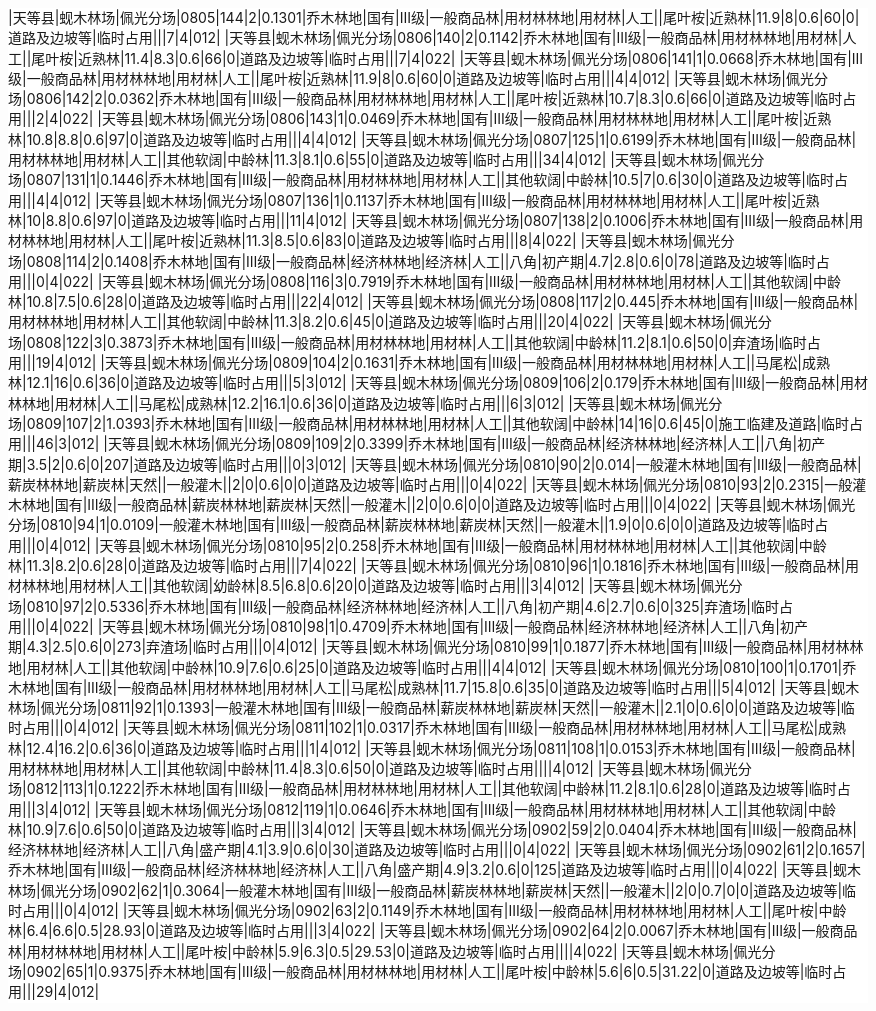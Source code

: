 |天等县|蚬木林场|佩光分场|0805|144|2|0.1301|乔木林地|国有|Ⅲ级|一般商品林|用材林林地|用材林|人工||尾叶桉|近熟林|11.9|8|0.6|60|0|道路及边坡等|临时占用|||7|4|012|
|天等县|蚬木林场|佩光分场|0806|140|2|0.1142|乔木林地|国有|Ⅲ级|一般商品林|用材林林地|用材林|人工||尾叶桉|近熟林|11.4|8.3|0.6|66|0|道路及边坡等|临时占用|||7|4|022|
|天等县|蚬木林场|佩光分场|0806|141|1|0.0668|乔木林地|国有|Ⅲ级|一般商品林|用材林林地|用材林|人工||尾叶桉|近熟林|11.9|8|0.6|60|0|道路及边坡等|临时占用|||4|4|012|
|天等县|蚬木林场|佩光分场|0806|142|2|0.0362|乔木林地|国有|Ⅲ级|一般商品林|用材林林地|用材林|人工||尾叶桉|近熟林|10.7|8.3|0.6|66|0|道路及边坡等|临时占用|||2|4|022|
|天等县|蚬木林场|佩光分场|0806|143|1|0.0469|乔木林地|国有|Ⅲ级|一般商品林|用材林林地|用材林|人工||尾叶桉|近熟林|10.8|8.8|0.6|97|0|道路及边坡等|临时占用|||4|4|012|
|天等县|蚬木林场|佩光分场|0807|125|1|0.6199|乔木林地|国有|Ⅲ级|一般商品林|用材林林地|用材林|人工||其他软阔|中龄林|11.3|8.1|0.6|55|0|道路及边坡等|临时占用|||34|4|012|
|天等县|蚬木林场|佩光分场|0807|131|1|0.1446|乔木林地|国有|Ⅲ级|一般商品林|用材林林地|用材林|人工||其他软阔|中龄林|10.5|7|0.6|30|0|道路及边坡等|临时占用|||4|4|012|
|天等县|蚬木林场|佩光分场|0807|136|1|0.1137|乔木林地|国有|Ⅲ级|一般商品林|用材林林地|用材林|人工||尾叶桉|近熟林|10|8.8|0.6|97|0|道路及边坡等|临时占用|||11|4|012|
|天等县|蚬木林场|佩光分场|0807|138|2|0.1006|乔木林地|国有|Ⅲ级|一般商品林|用材林林地|用材林|人工||尾叶桉|近熟林|11.3|8.5|0.6|83|0|道路及边坡等|临时占用|||8|4|022|
|天等县|蚬木林场|佩光分场|0808|114|2|0.1408|乔木林地|国有|Ⅲ级|一般商品林|经济林林地|经济林|人工||八角|初产期|4.7|2.8|0.6|0|78|道路及边坡等|临时占用|||0|4|022|
|天等县|蚬木林场|佩光分场|0808|116|3|0.7919|乔木林地|国有|Ⅲ级|一般商品林|用材林林地|用材林|人工||其他软阔|中龄林|10.8|7.5|0.6|28|0|道路及边坡等|临时占用|||22|4|012|
|天等县|蚬木林场|佩光分场|0808|117|2|0.445|乔木林地|国有|Ⅲ级|一般商品林|用材林林地|用材林|人工||其他软阔|中龄林|11.3|8.2|0.6|45|0|道路及边坡等|临时占用|||20|4|022|
|天等县|蚬木林场|佩光分场|0808|122|3|0.3873|乔木林地|国有|Ⅲ级|一般商品林|用材林林地|用材林|人工||其他软阔|中龄林|11.2|8.1|0.6|50|0|弃渣场|临时占用|||19|4|012|
|天等县|蚬木林场|佩光分场|0809|104|2|0.1631|乔木林地|国有|Ⅲ级|一般商品林|用材林林地|用材林|人工||马尾松|成熟林|12.1|16|0.6|36|0|道路及边坡等|临时占用|||5|3|012|
|天等县|蚬木林场|佩光分场|0809|106|2|0.179|乔木林地|国有|Ⅲ级|一般商品林|用材林林地|用材林|人工||马尾松|成熟林|12.2|16.1|0.6|36|0|道路及边坡等|临时占用|||6|3|012|
|天等县|蚬木林场|佩光分场|0809|107|2|1.0393|乔木林地|国有|Ⅲ级|一般商品林|用材林林地|用材林|人工||其他软阔|中龄林|14|16|0.6|45|0|施工临建及道路|临时占用|||46|3|012|
|天等县|蚬木林场|佩光分场|0809|109|2|0.3399|乔木林地|国有|Ⅲ级|一般商品林|经济林林地|经济林|人工||八角|初产期|3.5|2|0.6|0|207|道路及边坡等|临时占用|||0|3|012|
|天等县|蚬木林场|佩光分场|0810|90|2|0.014|一般灌木林地|国有|Ⅲ级|一般商品林|薪炭林林地|薪炭林|天然||一般灌木||2|0|0.6|0|0|道路及边坡等|临时占用|||0|4|022|
|天等县|蚬木林场|佩光分场|0810|93|2|0.2315|一般灌木林地|国有|Ⅲ级|一般商品林|薪炭林林地|薪炭林|天然||一般灌木||2|0|0.6|0|0|道路及边坡等|临时占用|||0|4|022|
|天等县|蚬木林场|佩光分场|0810|94|1|0.0109|一般灌木林地|国有|Ⅲ级|一般商品林|薪炭林林地|薪炭林|天然||一般灌木||1.9|0|0.6|0|0|道路及边坡等|临时占用|||0|4|012|
|天等县|蚬木林场|佩光分场|0810|95|2|0.258|乔木林地|国有|Ⅲ级|一般商品林|用材林林地|用材林|人工||其他软阔|中龄林|11.3|8.2|0.6|28|0|道路及边坡等|临时占用|||7|4|022|
|天等县|蚬木林场|佩光分场|0810|96|1|0.1816|乔木林地|国有|Ⅲ级|一般商品林|用材林林地|用材林|人工||其他软阔|幼龄林|8.5|6.8|0.6|20|0|道路及边坡等|临时占用|||3|4|012|
|天等县|蚬木林场|佩光分场|0810|97|2|0.5336|乔木林地|国有|Ⅲ级|一般商品林|经济林林地|经济林|人工||八角|初产期|4.6|2.7|0.6|0|325|弃渣场|临时占用|||0|4|022|
|天等县|蚬木林场|佩光分场|0810|98|1|0.4709|乔木林地|国有|Ⅲ级|一般商品林|经济林林地|经济林|人工||八角|初产期|4.3|2.5|0.6|0|273|弃渣场|临时占用|||0|4|012|
|天等县|蚬木林场|佩光分场|0810|99|1|0.1877|乔木林地|国有|Ⅲ级|一般商品林|用材林林地|用材林|人工||其他软阔|中龄林|10.9|7.6|0.6|25|0|道路及边坡等|临时占用|||4|4|012|
|天等县|蚬木林场|佩光分场|0810|100|1|0.1701|乔木林地|国有|Ⅲ级|一般商品林|用材林林地|用材林|人工||马尾松|成熟林|11.7|15.8|0.6|35|0|道路及边坡等|临时占用|||5|4|012|
|天等县|蚬木林场|佩光分场|0811|92|1|0.1393|一般灌木林地|国有|Ⅲ级|一般商品林|薪炭林林地|薪炭林|天然||一般灌木||2.1|0|0.6|0|0|道路及边坡等|临时占用|||0|4|012|
|天等县|蚬木林场|佩光分场|0811|102|1|0.0317|乔木林地|国有|Ⅲ级|一般商品林|用材林林地|用材林|人工||马尾松|成熟林|12.4|16.2|0.6|36|0|道路及边坡等|临时占用|||1|4|012|
|天等县|蚬木林场|佩光分场|0811|108|1|0.0153|乔木林地|国有|Ⅲ级|一般商品林|用材林林地|用材林|人工||其他软阔|中龄林|11.4|8.3|0.6|50|0|道路及边坡等|临时占用||||4|012|
|天等县|蚬木林场|佩光分场|0812|113|1|0.1222|乔木林地|国有|Ⅲ级|一般商品林|用材林林地|用材林|人工||其他软阔|中龄林|11.2|8.1|0.6|28|0|道路及边坡等|临时占用|||3|4|012|
|天等县|蚬木林场|佩光分场|0812|119|1|0.0646|乔木林地|国有|Ⅲ级|一般商品林|用材林林地|用材林|人工||其他软阔|中龄林|10.9|7.6|0.6|50|0|道路及边坡等|临时占用|||3|4|012|
|天等县|蚬木林场|佩光分场|0902|59|2|0.0404|乔木林地|国有|Ⅲ级|一般商品林|经济林林地|经济林|人工||八角|盛产期|4.1|3.9|0.6|0|30|道路及边坡等|临时占用|||0|4|022|
|天等县|蚬木林场|佩光分场|0902|61|2|0.1657|乔木林地|国有|Ⅲ级|一般商品林|经济林林地|经济林|人工||八角|盛产期|4.9|3.2|0.6|0|125|道路及边坡等|临时占用|||0|4|022|
|天等县|蚬木林场|佩光分场|0902|62|1|0.3064|一般灌木林地|国有|Ⅲ级|一般商品林|薪炭林林地|薪炭林|天然||一般灌木||2|0|0.7|0|0|道路及边坡等|临时占用|||0|4|012|
|天等县|蚬木林场|佩光分场|0902|63|2|0.1149|乔木林地|国有|Ⅲ级|一般商品林|用材林林地|用材林|人工||尾叶桉|中龄林|6.4|6.6|0.5|28.93|0|道路及边坡等|临时占用|||3|4|022|
|天等县|蚬木林场|佩光分场|0902|64|2|0.0067|乔木林地|国有|Ⅲ级|一般商品林|用材林林地|用材林|人工||尾叶桉|中龄林|5.9|6.3|0.5|29.53|0|道路及边坡等|临时占用||||4|022|
|天等县|蚬木林场|佩光分场|0902|65|1|0.9375|乔木林地|国有|Ⅲ级|一般商品林|用材林林地|用材林|人工||尾叶桉|中龄林|5.6|6|0.5|31.22|0|道路及边坡等|临时占用|||29|4|012|